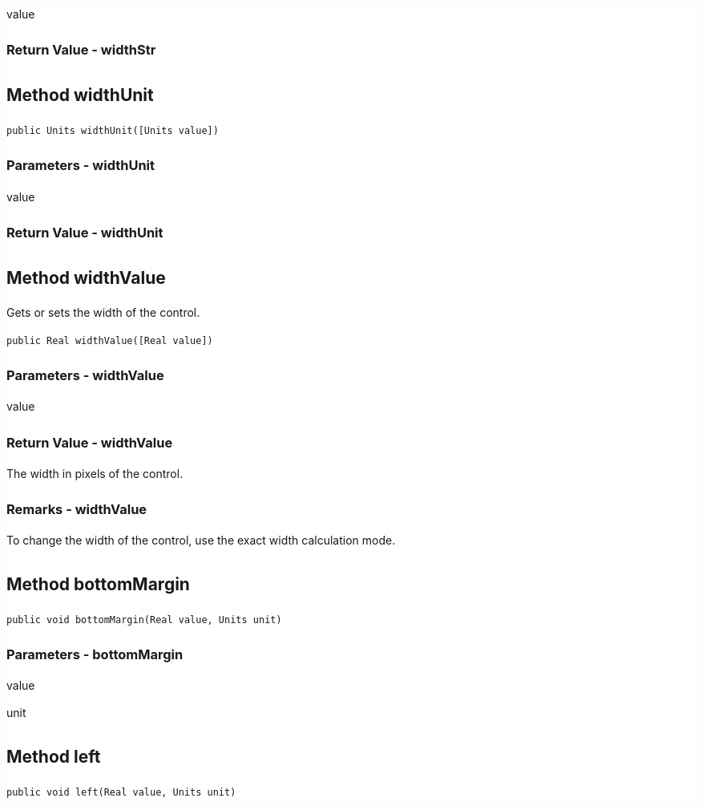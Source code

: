 value  

### Return Value - widthStr

## Method widthUnit

```xpp
public Units widthUnit([Units value])
```

### Parameters - widthUnit

value  

### Return Value - widthUnit

## Method widthValue

Gets or sets the width of the control.

```xpp
public Real widthValue([Real value])
```

### Parameters - widthValue

value  

### Return Value - widthValue

The width in pixels of the control.

### Remarks - widthValue

To change the width of the control, use the exact width calculation mode.

## Method bottomMargin

```xpp
public void bottomMargin(Real value, Units unit)
```

### Parameters - bottomMargin

value  



unit  

## Method left

```xpp
public void left(Real value, Units unit)
```
